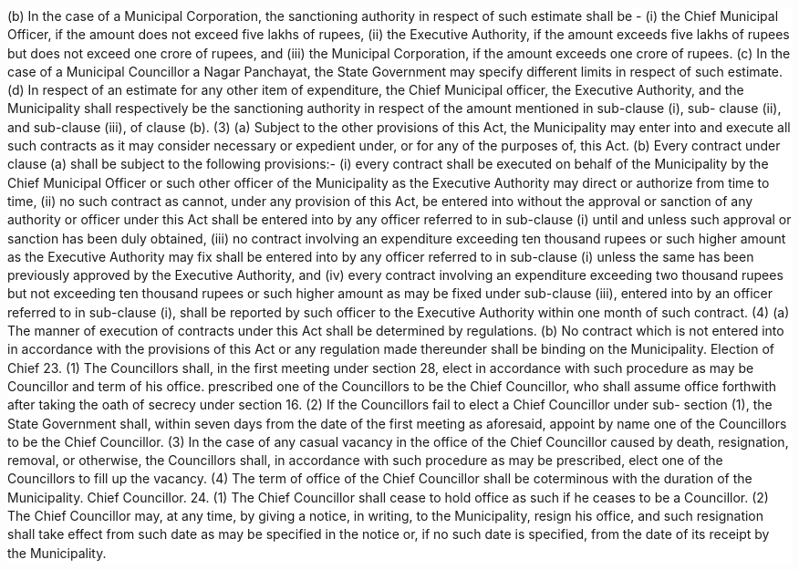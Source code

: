 (b) In the case of a Municipal Corporation, the sanctioning authority in respect of such estimate shall be -
(i) the Chief Municipal Officer, if the amount does not exceed five lakhs of rupees,
(ii) the Executive Authority, if the amount exceeds five lakhs of rupees but does not
exceed one crore of rupees, and
(iii) the Municipal Corporation, if the amount exceeds one crore of rupees.
(c) In the case of a Municipal Councillor a Nagar Panchayat, the State Government may specify different limits
in respect of such estimate.
(d) In respect of an estimate for any other item of expenditure, the Chief Municipal officer, the Executive
Authority, and the Municipality shall respectively be the sanctioning authority in respect of the amount
mentioned in sub-clause (i), sub- clause (ii), and sub-clause (iii), of clause (b).
(3) (a) Subject to the other provisions of this Act, the Municipality may enter into and execute all such contracts as
it may consider necessary or expedient under, or for any of the purposes of, this Act.
(b) Every contract under clause (a) shall be subject to the following provisions:-
(i) every contract shall be executed on behalf of the Municipality by the Chief Municipal
Officer or such other officer of the Municipality as the Executive Authority may direct or
authorize from time to time,
(ii) no such contract as cannot, under any provision of this Act, be entered into without the
approval or sanction of any authority or officer under this Act shall be entered into by any
officer referred to in sub-clause (i) until and unless such approval or sanction has been
duly obtained,
(iii) no contract involving an expenditure exceeding ten thousand rupees or such higher
amount as the Executive Authority may fix shall be entered into by any officer referred to
in sub-clause (i) unless the same has been previously approved by the Executive
Authority, and
(iv) every contract involving an expenditure exceeding two thousand rupees but not
exceeding ten thousand rupees or such higher amount as may be fixed under sub-clause
(iii), entered into by an officer referred to in sub-clause (i), shall be reported by such
officer to the Executive Authority within one month of such contract.
(4) (a) The manner of execution of contracts under this Act shall be determined by regulations.
(b) No contract which is not entered into in accordance with the provisions of this Act or any regulation
made thereunder shall be binding on the Municipality.
Election of Chief 23.
(1) The Councillors shall, in the first meeting under section 28, elect in accordance with such procedure as may be
Councillor and term of
his office.
prescribed one of the Councillors to be the Chief Councillor, who shall assume office forthwith after taking the oath
of secrecy under section 16.
(2) If the Councillors fail to elect a Chief Councillor under sub- section (1), the State Government shall, within seven
days from the date of the first meeting as aforesaid, appoint by name one of the Councillors to be the Chief
Councillor.
(3) In the case of any casual vacancy in the office of the Chief Councillor caused by death, resignation, removal, or
otherwise, the Councillors shall, in accordance with such procedure as may be prescribed, elect one of the
Councillors to fill up the vacancy.
(4) The term of office of the Chief Councillor shall be coterminous with the duration of the Municipality.
Chief Councillor. 24.
(1) The Chief Councillor shall cease to hold office as such if he ceases to be a Councillor.
(2) The Chief Councillor may, at any time, by giving a notice, in writing, to the Municipality, resign his office, and such
resignation shall take effect from such date as may be specified in the notice or, if no such date is specified, from the
date of its receipt by the Municipality.